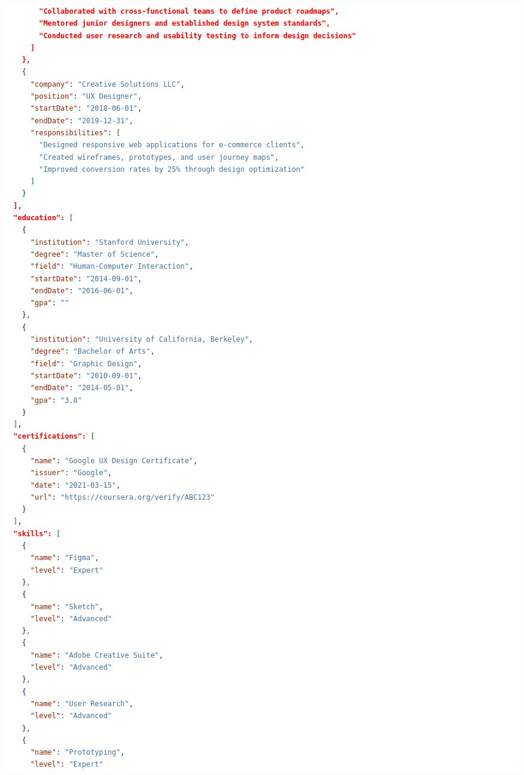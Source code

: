 ```json
        "Collaborated with cross-functional teams to define product roadmaps",
        "Mentored junior designers and established design system standards",
        "Conducted user research and usability testing to inform design decisions"
      ]
    },
    {
      "company": "Creative Solutions LLC",
      "position": "UX Designer",
      "startDate": "2018-06-01",
      "endDate": "2019-12-31",
      "responsibilities": [
        "Designed responsive web applications for e-commerce clients",
        "Created wireframes, prototypes, and user journey maps",
        "Improved conversion rates by 25% through design optimization"
      ]
    }
  ],
  "education": [
    {
      "institution": "Stanford University",
      "degree": "Master of Science",
      "field": "Human-Computer Interaction",
      "startDate": "2014-09-01",
      "endDate": "2016-06-01",
      "gpa": ""
    },
    {
      "institution": "University of California, Berkeley",
      "degree": "Bachelor of Arts",
      "field": "Graphic Design",
      "startDate": "2010-09-01",
      "endDate": "2014-05-01",
      "gpa": "3.8"
    }
  ],
  "certifications": [
    {
      "name": "Google UX Design Certificate",
      "issuer": "Google",
      "date": "2021-03-15",
      "url": "https://coursera.org/verify/ABC123"
    }
  ],
  "skills": [
    {
      "name": "Figma",
      "level": "Expert"
    },
    {
      "name": "Sketch",
      "level": "Advanced"
    },
    {
      "name": "Adobe Creative Suite",
      "level": "Advanced"
    },
    {
      "name": "User Research",
      "level": "Advanced"
    },
    {
      "name": "Prototyping",
      "level": "Expert"
```